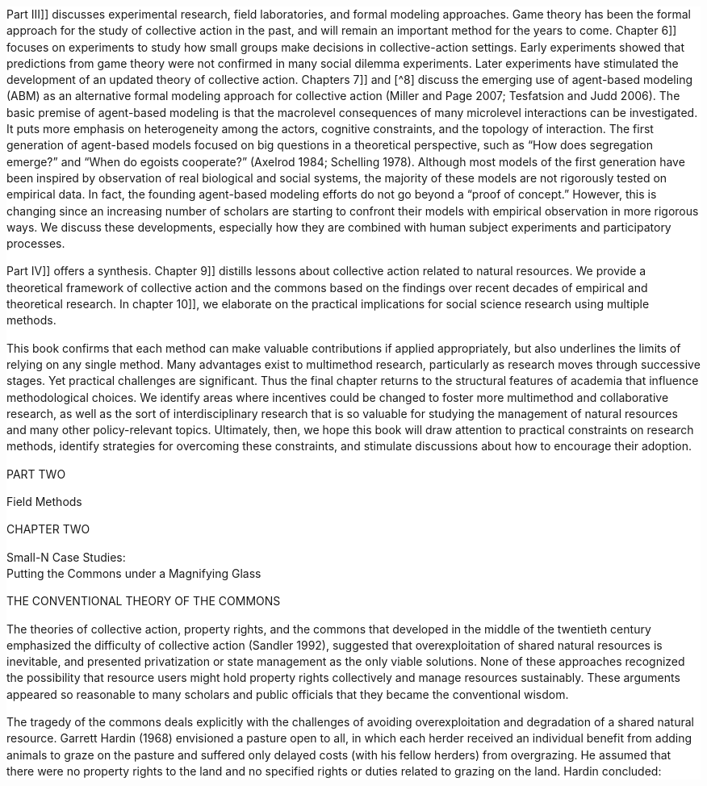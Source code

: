 Part III]] discusses experimental research, field laboratories, and formal modeling approaches. Game theory has been the formal approach for the study of collective action in the past, and will remain an important method for the years to come. Chapter 6]] focuses on experiments to study how small groups make decisions in collective-action settings. Early experiments showed that predictions from game theory were not confirmed in many social dilemma experiments. Later experiments have stimulated the development of an updated theory of collective action. Chapters 7]] and [^8] discuss the emerging use of agent-based modeling (ABM) as an alternative formal modeling approach for collective action (Miller and Page 2007; Tesfatsion and Judd 2006). The basic premise of agent-based modeling is that the macrolevel consequences of many microlevel interactions can be investigated. It puts more emphasis on heterogeneity among the actors, cognitive constraints, and the topology of interaction. The first generation of agent-based models focused on big questions in a theoretical perspective, such as “How does segregation emerge?” and “When do egoists cooperate?” (Axelrod 1984; Schelling 1978). Although most models of the first generation have been inspired by observation of real biological and social systems, the majority of these models are not rigorously tested on empirical data. In fact, the founding agent-based modeling efforts do not go beyond a “proof of concept.” However, this is changing since an increasing number of scholars are starting to confront their models with empirical observation in more rigorous ways. We discuss these developments, especially how they are combined with human subject experiments and participatory processes.

Part IV]] offers a synthesis. Chapter 9]] distills lessons about collective action related to natural resources. We provide a theoretical framework of collective action and the commons based on the findings over recent decades of empirical and theoretical research. In chapter 10]], we elaborate on the practical implications for social science research using multiple methods.

This book confirms that each method can make valuable contributions if applied appropriately, but also underlines the limits of relying on any single method. Many advantages exist to multimethod research, particularly as research moves through successive stages. Yet practical challenges are significant. Thus the final chapter returns to the structural features of academia that influence methodological choices. We identify areas where incentives could be changed to foster more multimethod and collaborative research, as well as the sort of interdisciplinary research that is so valuable for studying the management of natural resources and many other policy-relevant topics. Ultimately, then, we hope this book will draw attention to practical constraints on research methods, identify strategies for overcoming these constraints, and stimulate discussions about how to encourage their adoption.   

PART TWO

Field Methods   

CHAPTER TWO

Small-N Case Studies:  
Putting the Commons under a Magnifying Glass

THE CONVENTIONAL THEORY OF THE COMMONS

The theories of collective action, property rights, and the commons that developed in the middle of the twentieth century emphasized the difficulty of collective action (Sandler 1992), suggested that overexploitation of shared natural resources is inevitable, and presented privatization or state management as the only viable solutions. None of these approaches recognized the possibility that resource users might hold property rights collectively and manage resources sustainably. These arguments appeared so reasonable to many scholars and public officials that they became the conventional wisdom.

The tragedy of the commons deals explicitly with the challenges of avoiding overexploitation and degradation of a shared natural resource. Garrett Hardin (1968) envisioned a pasture open to all, in which each herder received an individual benefit from adding animals to graze on the pasture and suffered only delayed costs (with his fellow herders) from overgrazing. He assumed that there were no property rights to the land and no specified rights or duties related to grazing on the land. Hardin concluded:
